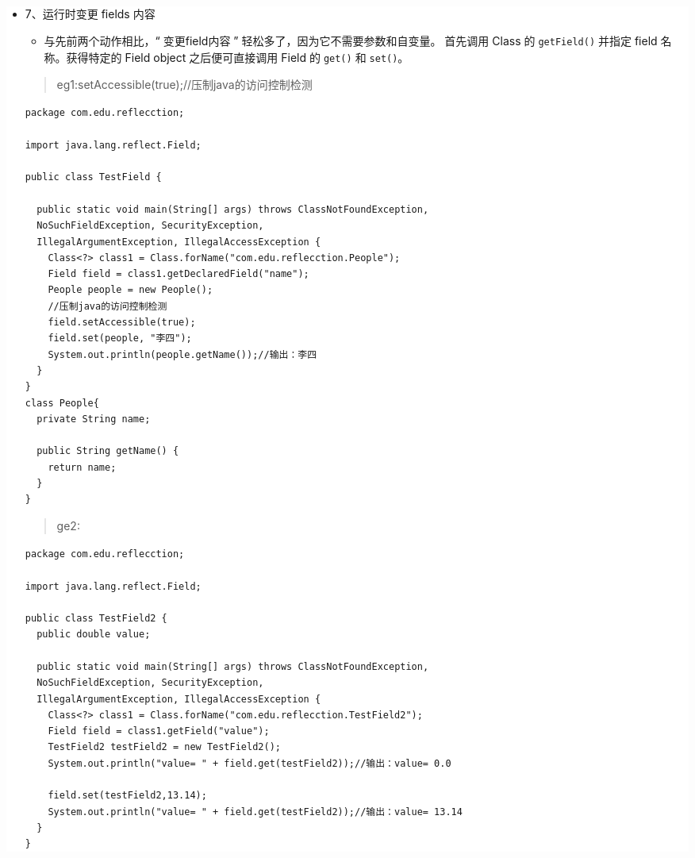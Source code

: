 * 7、运行时变更 fields 内容

  * 与先前两个动作相比，“ 变更field内容 ” 轻松多了，因为它不需要参数和自变量。 首先调用 Class 的 `getField()` 并指定 field 名称。获得特定的 Field object 之后便可直接调用 Field 的 `get()` 和 `set()`。

  >eg1:setAccessible(true);//压制java的访问控制检测
  
      package com.edu.reflecction;

      import java.lang.reflect.Field;

      public class TestField {

        public static void main(String[] args) throws ClassNotFoundException, 
        NoSuchFieldException, SecurityException, 
        IllegalArgumentException, IllegalAccessException {
          Class<?> class1 = Class.forName("com.edu.reflecction.People");
          Field field = class1.getDeclaredField("name");
          People people = new People();
          //压制java的访问控制检测
          field.setAccessible(true);
          field.set(people, "李四");
          System.out.println(people.getName());//输出：李四
        }
      }
      class People{
        private String name;

        public String getName() {
          return name;
        }
      }  

  >ge2:
  
      package com.edu.reflecction;

      import java.lang.reflect.Field;

      public class TestField2 {
        public double value;

        public static void main(String[] args) throws ClassNotFoundException, 
        NoSuchFieldException, SecurityException, 
        IllegalArgumentException, IllegalAccessException {
          Class<?> class1 = Class.forName("com.edu.reflecction.TestField2");
          Field field = class1.getField("value");
          TestField2 testField2 = new TestField2();
          System.out.println("value= " + field.get(testField2));//输出：value= 0.0

          field.set(testField2,13.14);
          System.out.println("value= " + field.get(testField2));//输出：value= 13.14
        }
      }
  


















